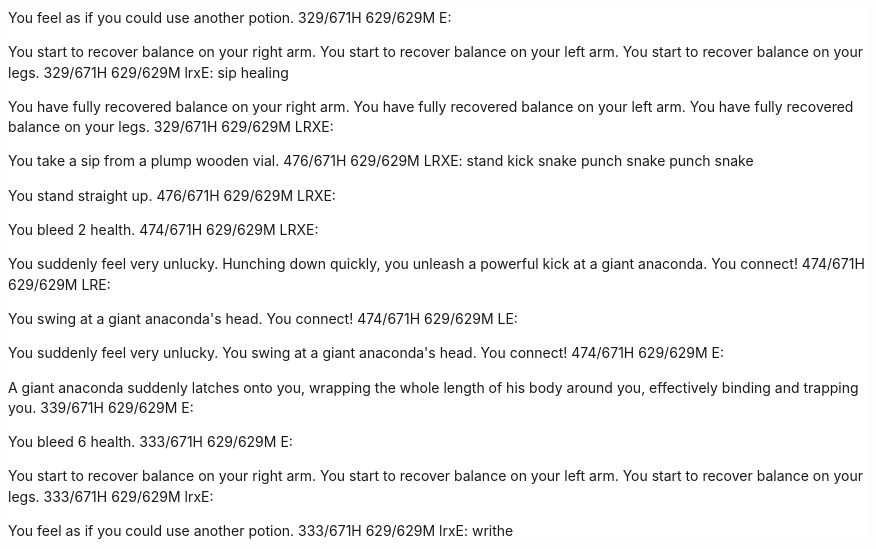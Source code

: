 You feel as if you could use another potion.
329/671H 629/629M E:

You start to recover balance on your right arm.
You start to recover balance on your left arm.
You start to recover balance on your legs.
329/671H 629/629M lrxE:
sip healing

You have fully recovered balance on your right arm.
You have fully recovered balance on your left arm.
You have fully recovered balance on your legs.
329/671H 629/629M LRXE:

You take a sip from a plump wooden vial.
476/671H 629/629M LRXE:
stand
kick snake
punch snake
punch snake

You stand straight up.
476/671H 629/629M LRXE:

You bleed 2 health.
474/671H 629/629M LRXE:

You suddenly feel very unlucky.
Hunching down quickly, you unleash a powerful kick at a giant anaconda.
You connect!
474/671H 629/629M LRE:

You swing at a giant anaconda's head.
You connect!
474/671H 629/629M LE:

You suddenly feel very unlucky.
You swing at a giant anaconda's head.
You connect!
474/671H 629/629M E:

A giant anaconda suddenly latches onto you, wrapping the whole length of his
body around you, effectively binding and trapping you.
339/671H 629/629M E:

You bleed 6 health.
333/671H 629/629M E:

You start to recover balance on your right arm.
You start to recover balance on your left arm.
You start to recover balance on your legs.
333/671H 629/629M lrxE:

You feel as if you could use another potion.
333/671H 629/629M lrxE:
writhe
